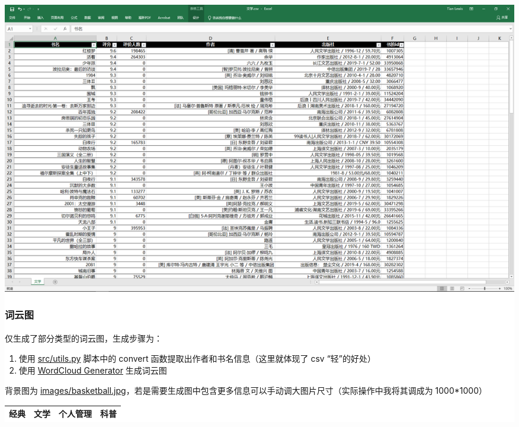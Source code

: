 <img src="images/literature.png" alt="literature">

### 词云图

仅生成了部分类型的词云图，生成步骤为：

1. 使用 [src/utils.py](src/utils.py) 脚本中的 convert 函数提取出作者和书名信息（这里就体现了 csv “轻”的好处）
2. 使用 [WordCloud Generator](https://github.com/LewisTian/PyQt5-Apps#wordcloud-generator) 生成词云图

背景图为 [images/basketball.jpg](images/basketball.jpg)，若是需要生成图中包含更多信息可以手动调大图片尺寸（实际操作中我将其调成为 1000*1000）

|   经典     |   文学    |  个人管理 | 科普 |
|  --------  | -------   |-------   |---- |